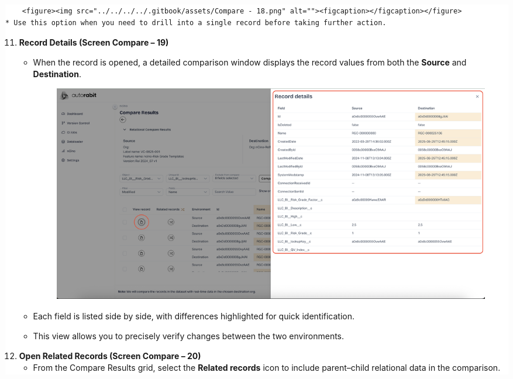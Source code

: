         <figure><img src="../../../../.gitbook/assets/Compare - 18.png" alt=""><figcaption></figcaption></figure>
    * Use this option when you need to drill into a single record before taking further action.
11. **Record Details (Screen Compare – 19)**
    *   When the record is opened, a detailed comparison window displays the record values from both the **Source** and **Destination**.

        <figure><img src="../../../../.gitbook/assets/Compare - 19.png" alt=""><figcaption></figcaption></figure>
    * Each field is listed side by side, with differences highlighted for quick identification.
    * This view allows you to precisely verify changes between the two environments.
12. **Open Related Records (Screen Compare – 20)**
    *   From the Compare Results grid, select the **Related records** icon to include parent–child relational data in the comparison.
